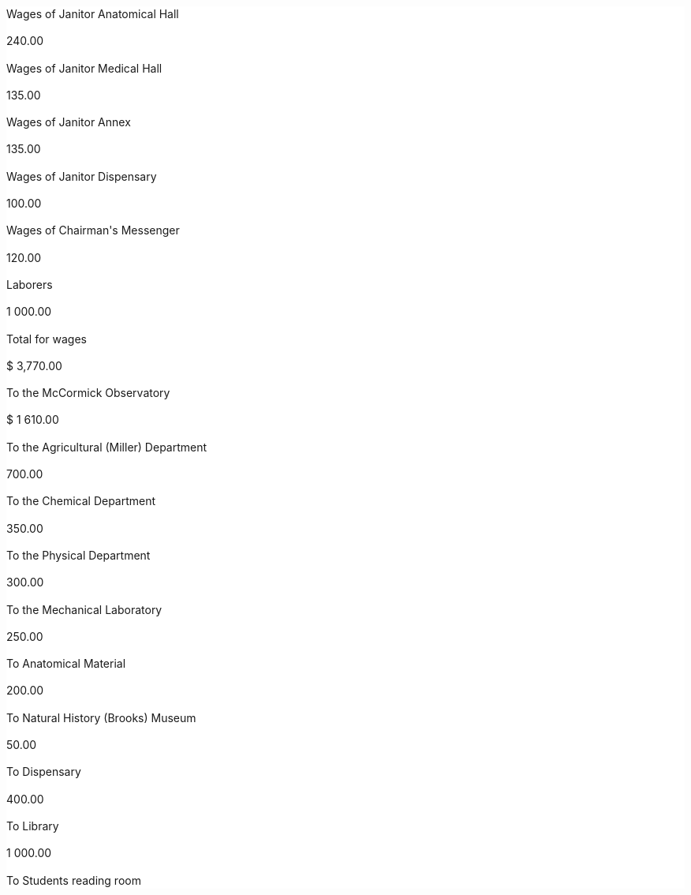 Wages of Janitor Anatomical Hall

240.00

Wages of Janitor Medical Hall

135.00

Wages of Janitor Annex

135.00

Wages of Janitor Dispensary

100.00

Wages of Chairman's Messenger

120.00

Laborers

1 000.00

Total for wages

$ 3,770.00

To the McCormick Observatory

$ 1 610.00

To the Agricultural (Miller) Department

700.00

To the Chemical Department

350.00

To the Physical Department

300.00

To the Mechanical Laboratory

250.00

To Anatomical Material

200.00

To Natural History (Brooks) Museum

50.00

To Dispensary

400.00

To Library

1 000.00

To Students reading room
